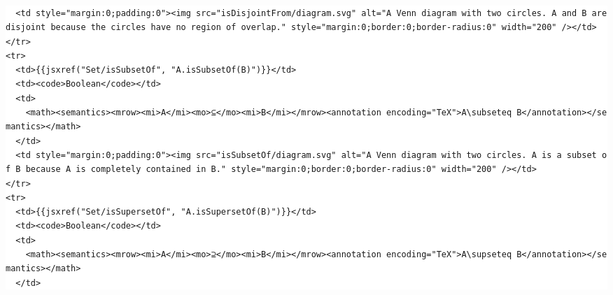       <td style="margin:0;padding:0"><img src="isDisjointFrom/diagram.svg" alt="A Venn diagram with two circles. A and B are disjoint because the circles have no region of overlap." style="margin:0;border:0;border-radius:0" width="200" /></td>
    </tr>
    <tr>
      <td>{{jsxref("Set/isSubsetOf", "A.isSubsetOf(B)")}}</td>
      <td><code>Boolean</code></td>
      <td>
        <math><semantics><mrow><mi>A</mi><mo>⊆</mo><mi>B</mi></mrow><annotation encoding="TeX">A\subseteq B</annotation></semantics></math>
      </td>
      <td style="margin:0;padding:0"><img src="isSubsetOf/diagram.svg" alt="A Venn diagram with two circles. A is a subset of B because A is completely contained in B." style="margin:0;border:0;border-radius:0" width="200" /></td>
    </tr>
    <tr>
      <td>{{jsxref("Set/isSupersetOf", "A.isSupersetOf(B)")}}</td>
      <td><code>Boolean</code></td>
      <td>
        <math><semantics><mrow><mi>A</mi><mo>⊇</mo><mi>B</mi></mrow><annotation encoding="TeX">A\supseteq B</annotation></semantics></math>
      </td>
